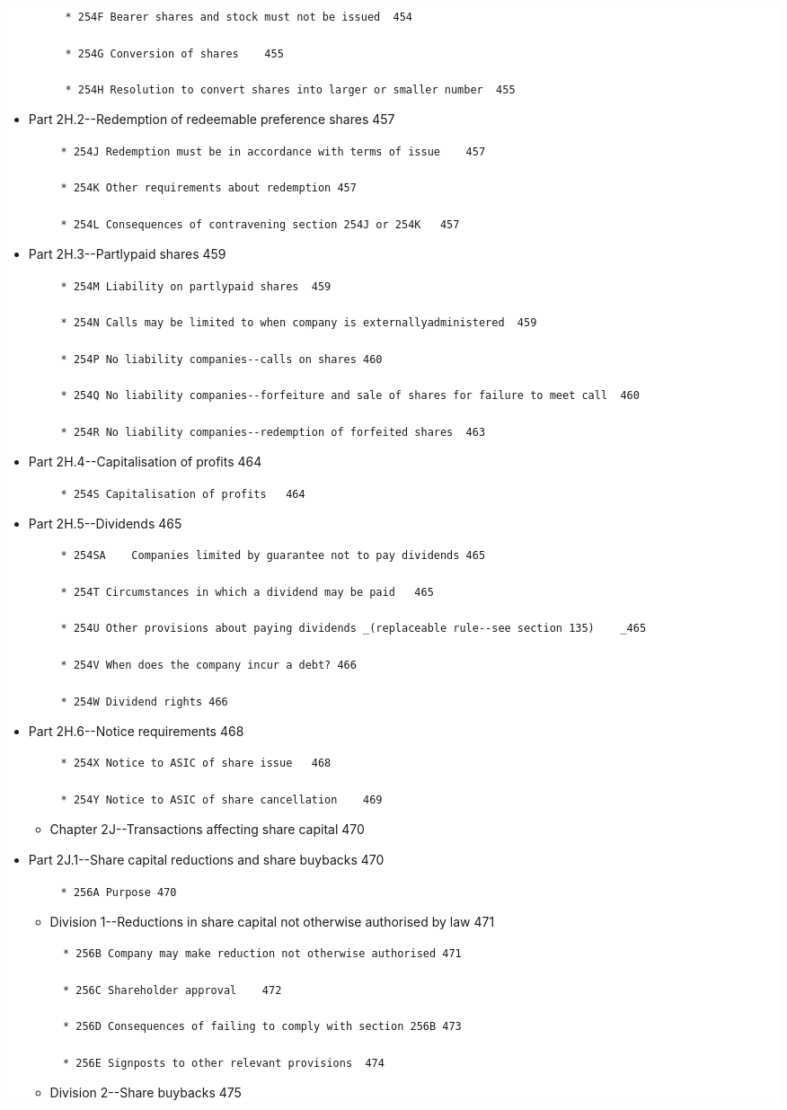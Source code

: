              * 254F	Bearer shares and stock must not be issued	454

             * 254G	Conversion of shares	455

             * 254H	Resolution to convert shares into larger or smaller number	455

  * Part 2H.2--Redemption of redeemable preference shares	457

             * 254J	Redemption must be in accordance with terms of issue	457

             * 254K	Other requirements about redemption	457

             * 254L	Consequences of contravening section 254J or 254K	457

  * Part 2H.3--Partlypaid shares	459

             * 254M	Liability on partlypaid shares	459

             * 254N	Calls may be limited to when company is externallyadministered	459

             * 254P	No liability companies--calls on shares	460

             * 254Q	No liability companies--forfeiture and sale of shares for failure to meet call	460

             * 254R	No liability companies--redemption of forfeited shares	463

  * Part 2H.4--Capitalisation of profits	464

             * 254S	Capitalisation of profits	464

  * Part 2H.5--Dividends	465

             * 254SA	Companies limited by guarantee not to pay dividends	465

             * 254T	Circumstances in which a dividend may be paid	465

             * 254U	Other provisions about paying dividends _(replaceable rule--see section 135)	_465

             * 254V	When does the company incur a debt?	466

             * 254W	Dividend rights	466

  * Part 2H.6--Notice requirements	468

             * 254X	Notice to ASIC of share issue	468

             * 254Y	Notice to ASIC of share cancellation	469

    * Chapter 2J--Transactions affecting share capital	470

  * Part 2J.1--Share capital reductions and share buybacks	470

             * 256A	Purpose	470

     * Division 1--Reductions in share capital not otherwise authorised by law	471

             * 256B	Company may make reduction not otherwise authorised	471

             * 256C	Shareholder approval	472

             * 256D	Consequences of failing to comply with section 256B	473

             * 256E	Signposts to other relevant provisions	474

     * Division 2--Share buybacks	475
